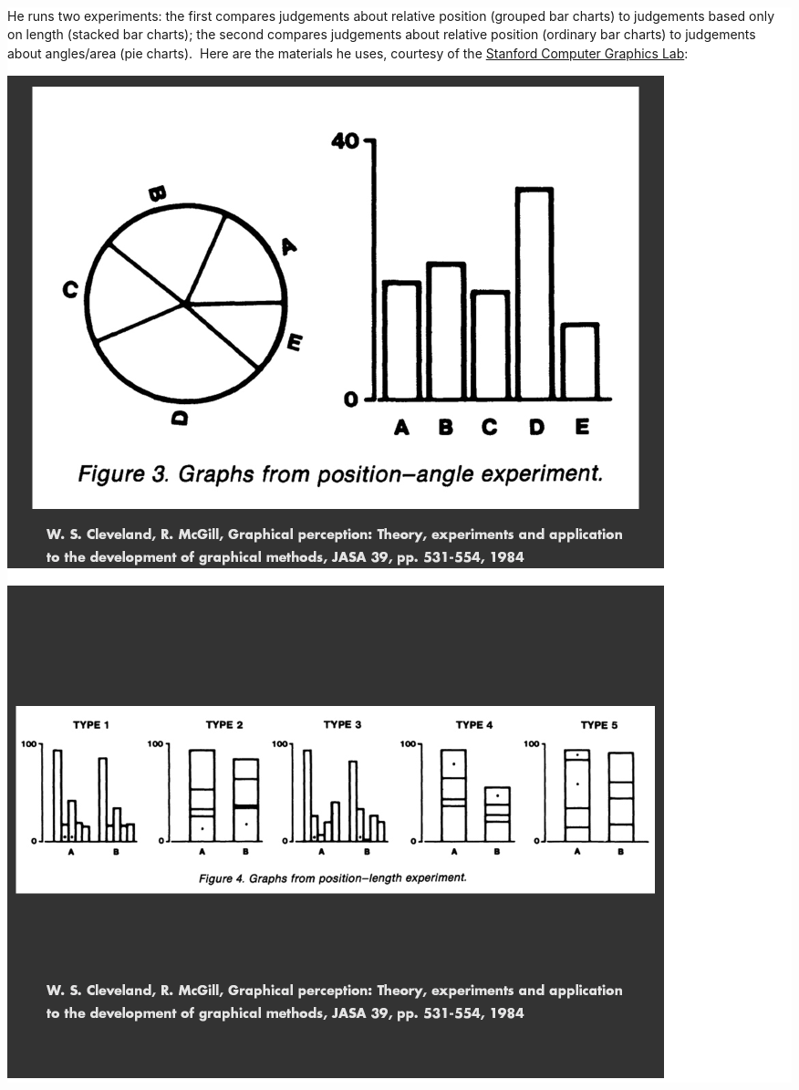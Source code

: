 He runs two experiments: the first compares judgements about relative position (grouped bar charts) to judgements based only on length (stacked bar charts); the second compares judgements about relative position (ordinary bar charts) to judgements about angles/area (pie charts).  Here are the materials he uses, courtesy of the [Stanford Computer Graphics Lab](http://graphics.stanford.edu/):

![](/img/slide012.png "Graphical perception experiments")

![](/img/slide013.png "Graphical perception experiments")
